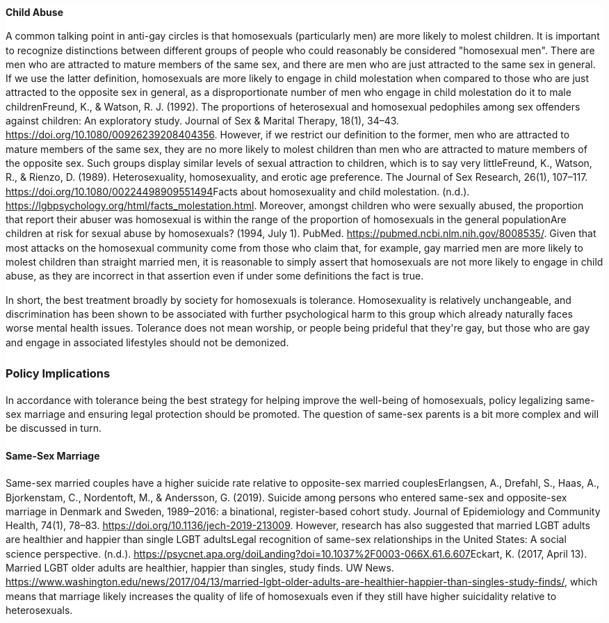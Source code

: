 **Child Abuse**

A common talking point in anti-gay circles is that homosexuals (particularly men) are more likely to molest children. It is important to recognize distinctions between different groups of people who could reasonably be considered "homosexual men". There are men who are attracted to mature members of the same sex, and there are men who are just attracted to the same sex in general. If we use the latter definition, homosexuals are more likely to engage in child molestation when compared to those who are just attracted to the opposite sex in general, as a disproportionate number of men who engage in child molestation do it to male children<ref>Freund, K., & Watson, R. J. (1992). The proportions of heterosexual and homosexual pedophiles among sex offenders against children: An exploratory study. Journal of Sex & Marital Therapy, 18(1), 34–43. https://doi.org/10.1080/00926239208404356</ref>. However, if we restrict our definition to the former, men who are attracted to mature members of the same sex, they are no more likely to molest children than men who are attracted to mature members of the opposite sex. Such groups display similar levels of sexual attraction to children, which is to say very little<ref>Freund, K., Watson, R., & Rienzo, D. (1989). Heterosexuality, homosexuality, and erotic age preference. The Journal of Sex Research, 26(1), 107–117. https://doi.org/10.1080/00224498909551494</ref><ref>Facts about homosexuality and child molestation. (n.d.). https://lgbpsychology.org/html/facts_molestation.html</ref>. Moreover, amongst children who were sexually abused, the proportion that report their abuser was homosexual is within the range of the proportion of homosexuals in the general population<ref>Are children at risk for sexual abuse by homosexuals? (1994, July 1). PubMed. https://pubmed.ncbi.nlm.nih.gov/8008535/</ref>. Given that most attacks on the homosexual community come from those who claim that, for example, gay married men are more likely to molest children than straight married men, it is reasonable to simply assert that homosexuals are not more likely to engage in child abuse, as they are incorrect in that assertion even if under some definitions the fact is true.

In short, the best treatment broadly by society for homosexuals is tolerance. Homosexuality is relatively unchangeable, and discrimination has been shown to be associated with further psychological harm to this group which already naturally faces worse mental health issues. Tolerance does not mean worship, or people being prideful that they're gay, but those who are gay and engage in associated lifestyles should not be demonized.

### Policy Implications

In accordance with tolerance being the best strategy for helping improve the well-being of homosexuals, policy legalizing same-sex marriage and ensuring legal protection should be promoted. The question of same-sex parents is a bit more complex and will be discussed in turn.

#### Same-Sex Marriage

Same-sex married couples have a higher suicide rate relative to opposite-sex married couples<ref>Erlangsen, A., Drefahl, S., Haas, A., Bjorkenstam, C., Nordentoft, M., & Andersson, G. (2019). Suicide among persons who entered same-sex and opposite-sex marriage in Denmark and Sweden, 1989–2016: a binational, register-based cohort study. Journal of Epidemiology and Community Health, 74(1), 78–83. https://doi.org/10.1136/jech-2019-213009</ref>. However, research has also suggested that married LGBT adults are healthier and happier than single LGBT adults<ref>Legal recognition of same-sex relationships in the United States: A social science perspective. (n.d.). https://psycnet.apa.org/doiLanding?doi=10.1037%2F0003-066X.61.6.607</ref><ref>Eckart, K. (2017, April 13). Married LGBT older adults are healthier, happier than singles, study finds. UW News. https://www.washington.edu/news/2017/04/13/married-lgbt-older-adults-are-healthier-happier-than-singles-study-finds/</ref>, which means that marriage likely increases the quality of life of homosexuals even if they still have higher suicidality relative to heterosexuals.
